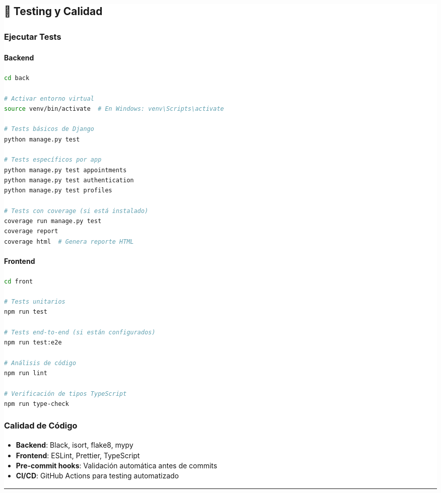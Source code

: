 
## 🧪 Testing y Calidad

### Ejecutar Tests

#### Backend
```bash
cd back

# Activar entorno virtual
source venv/bin/activate  # En Windows: venv\Scripts\activate

# Tests básicos de Django
python manage.py test

# Tests específicos por app
python manage.py test appointments
python manage.py test authentication
python manage.py test profiles

# Tests con coverage (si está instalado)
coverage run manage.py test
coverage report
coverage html  # Genera reporte HTML
```

#### Frontend
```bash
cd front

# Tests unitarios
npm run test

# Tests end-to-end (si están configurados)
npm run test:e2e

# Análisis de código
npm run lint

# Verificación de tipos TypeScript
npm run type-check
```

### Calidad de Código

- **Backend**: Black, isort, flake8, mypy
- **Frontend**: ESLint, Prettier, TypeScript
- **Pre-commit hooks**: Validación automática antes de commits
- **CI/CD**: GitHub Actions para testing automatizado

---
